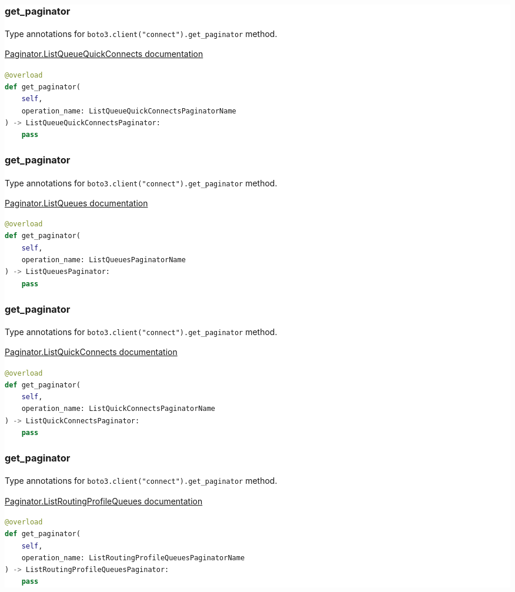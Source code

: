 ### get_paginator

Type annotations for `boto3.client("connect").get_paginator` method.

[Paginator.ListQueueQuickConnects documentation](https://boto3.amazonaws.com/v1/documentation/api/latest/reference/services/connect.html#Connect.Paginator.ListQueueQuickConnects)

```python
@overload
def get_paginator(
    self,
    operation_name: ListQueueQuickConnectsPaginatorName
) -> ListQueueQuickConnectsPaginator:
    pass
```

### get_paginator

Type annotations for `boto3.client("connect").get_paginator` method.

[Paginator.ListQueues documentation](https://boto3.amazonaws.com/v1/documentation/api/latest/reference/services/connect.html#Connect.Paginator.ListQueues)

```python
@overload
def get_paginator(
    self,
    operation_name: ListQueuesPaginatorName
) -> ListQueuesPaginator:
    pass
```

### get_paginator

Type annotations for `boto3.client("connect").get_paginator` method.

[Paginator.ListQuickConnects documentation](https://boto3.amazonaws.com/v1/documentation/api/latest/reference/services/connect.html#Connect.Paginator.ListQuickConnects)

```python
@overload
def get_paginator(
    self,
    operation_name: ListQuickConnectsPaginatorName
) -> ListQuickConnectsPaginator:
    pass
```

### get_paginator

Type annotations for `boto3.client("connect").get_paginator` method.

[Paginator.ListRoutingProfileQueues documentation](https://boto3.amazonaws.com/v1/documentation/api/latest/reference/services/connect.html#Connect.Paginator.ListRoutingProfileQueues)

```python
@overload
def get_paginator(
    self,
    operation_name: ListRoutingProfileQueuesPaginatorName
) -> ListRoutingProfileQueuesPaginator:
    pass
```
